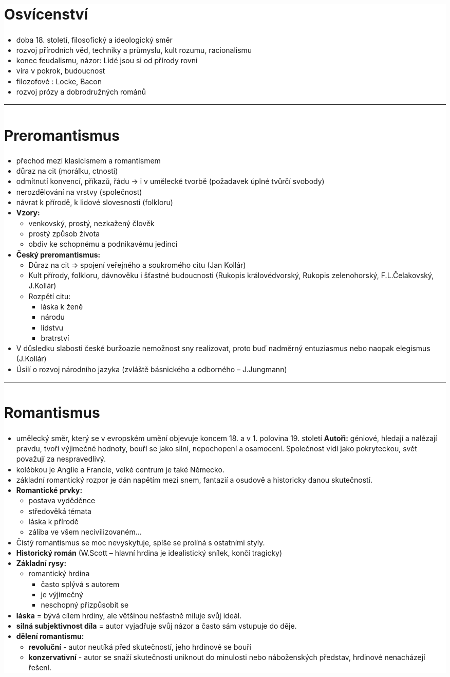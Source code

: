 
# Osvícenství
- doba 18. století, filosofický a ideologický směr
- rozvoj přírodních věd, techniky a průmyslu, kult rozumu, racionalismu
- konec feudalismu, názor: Lidé jsou si od přírody rovni
- víra v pokrok, budoucnost
- filozofové : Locke, Bacon
- rozvoj prózy a dobrodružných románů

---

# Preromantismus
- přechod mezi klasicismem a romantismem
- důraz na cit (morálku, ctnosti)
- odmítnutí konvencí, příkazů, řádu → i v umělecké tvorbě (požadavek úplné tvůrčí svobody)
- nerozdělování na vrstvy (společnost)
- návrat k přírodě, k lidové slovesnosti (folkloru)
- **Vzory:**
	- venkovský, prostý, nezkažený člověk
	- prostý způsob života
	- obdiv ke schopnému a podnikavému jedinci
- **Český preromantismus:**
	- Důraz na cit ⇒ spojení veřejného a soukromého citu (Jan Kollár)
	- Kult přírody, folkloru, dávnověku i šťastné budoucnosti (Rukopis královédvorský, Rukopis zelenohorský, F.L.Čelakovský, J.Kollár)
	- Rozpětí citu: 
		- láska k ženě
		- národu
		- lidstvu
		- bratrství
- V důsledku slabosti české buržoazie nemožnost sny realizovat, proto buď nadměrný entuziasmus nebo naopak elegismus (J.Kollár)
- Úsilí o rozvoj národního jazyka (zvláště básnického a odborného – J.Jungmann)

---

# Romantismus
- umělecký směr, který se v evropském umění objevuje koncem 18. a v 1. polovina 19. století
**Autoři:** géniové, hledají a nalézají pravdu, tvoří výjimečné hodnoty, bouří se jako silní, nepochopení a osamocení. Společnost vidí jako pokryteckou, svět považují za nespravedlivý.
- kolébkou je Anglie a Francie, velké centrum je také Německo.
- základní romantický rozpor je dán napětím mezi snem, fantazií a osudově a historicky danou skutečností.
- **Romantické prvky:**
	- postava vyděděnce
	- středověká témata
	- láska k přírodě
	- záliba  ve všem necivilizovaném…
- Čistý romantismus se moc nevyskytuje, spíše se prolíná s ostatními styly.
- **Historický román** (W.Scott – hlavní hrdina je idealistický snílek, končí tragicky)
- **Základní rysy:**
	- romantický hrdina
		- často splývá s autorem
		- je výjimečný
		- neschopný přizpůsobit se
- **láska** = bývá cílem hrdiny, ale většinou nešťastně miluje svůj ideál.
- **silná subjektivnost díla** = autor vyjadřuje svůj názor a často sám vstupuje do děje.
- **dělení romantismu:**
	- **revoluční** - autor neutíká před skutečností, jeho hrdinové se bouří
	- **konzervativní** - autor se snaží skutečnosti uniknout do minulosti nebo náboženských představ, hrdinové nenacházejí řešení.